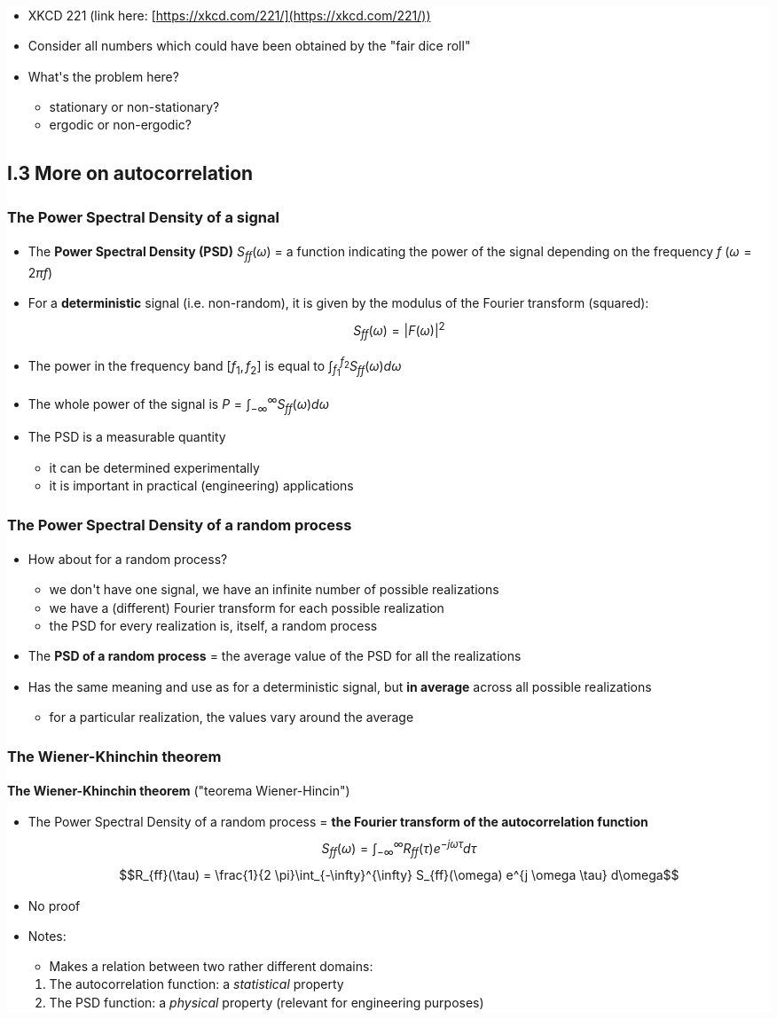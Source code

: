 - XKCD 221  (link here: [https://xkcd.com/221/](https://xkcd.com/221/))

- Consider all numbers which could have been obtained by the "fair dice roll"

- What's the problem here?
    - stationary or non-stationary?
    - ergodic or non-ergodic?


## I.3 More on autocorrelation

### The Power Spectral Density of a signal

- The **Power Spectral Density (PSD)** $S_{ff}(\omega)$ = a function indicating the power of the signal
depending on the frequency $f$ ($\omega = 2 \pi f$)

- For a **deterministic** signal (i.e. non-random), it is given by the modulus of the Fourier transform (squared):
    $$S_{ff}(\omega) = |F(\omega)|^2$$

- The power in the frequency band $[f_1, f_2]$ is equal to $\int_{f_1}^{f_2} S_{ff}(\omega) d\omega$

- The whole power of the signal is $P = \int_{-\infty}^{\infty} S_{ff}(\omega) d\omega$

- The PSD is a measurable quantity

    - it can be determined experimentally
    - it is important in practical (engineering) applications


### The Power Spectral Density of a random process

- How about for a random process?
    - we don't have one signal, we have an infinite number of possible realizations
    - we have a (different) Fourier transform for each possible realization
    - the PSD for every realization is, itself, a random process

- The **PSD of a random process** = the average value of the PSD for all the realizations

- Has the same meaning and use as for a deterministic signal, but **in average** across
all possible realizations
    - for a particular realization, the values vary around the average

### The Wiener-Khinchin theorem

**The Wiener-Khinchin theorem** ("teorema Wiener-Hincin")

- The Power Spectral Density of a random process = **the Fourier transform of the autocorrelation function**
    $$S_{ff}(\omega) = \int_{-\infty}^{\infty} R_{ff}(\tau) e^{- j \omega \tau} d\tau$$
    $$R_{ff}(\tau) = \frac{1}{2 \pi}\int_{-\infty}^{\infty} S_{ff}(\omega) e^{j \omega \tau} d\omega$$

- No proof

- Notes:
	- Makes a relation between two rather different domains:
    1. The autocorrelation function: a *statistical* property
    2. The PSD function: a *physical* property (relevant for engineering purposes) 
